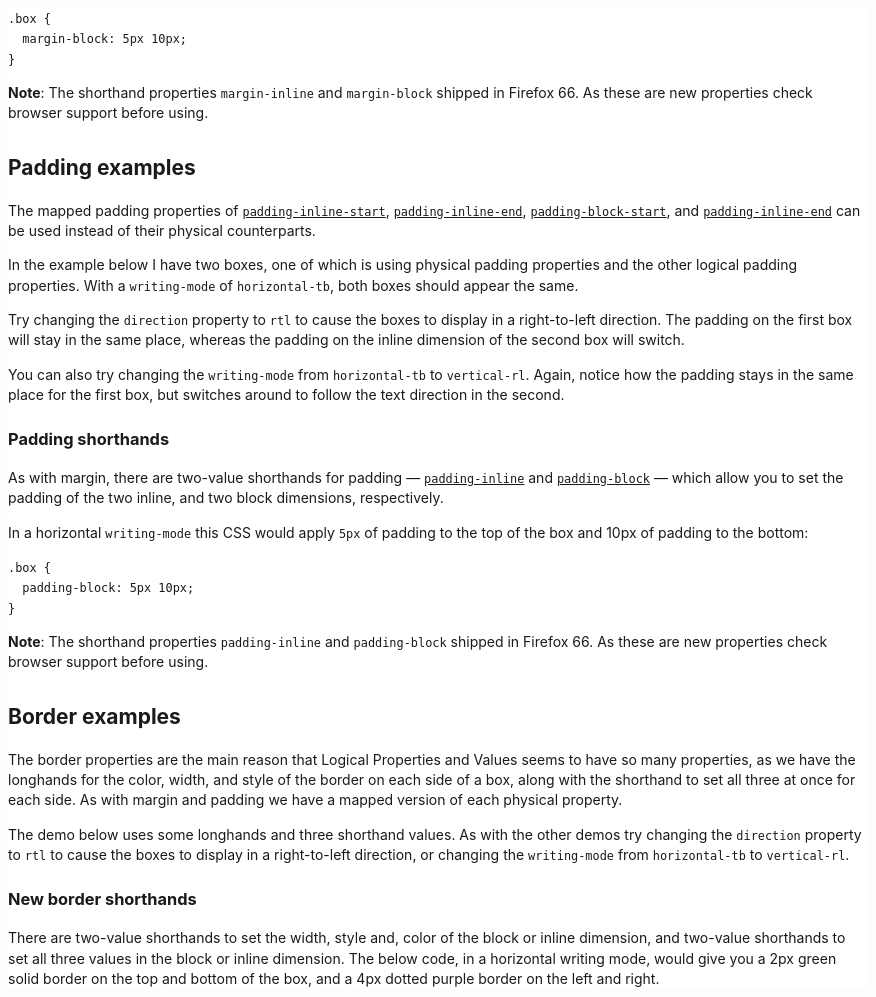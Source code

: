     .box {
      margin-block: 5px 10px;
    }

**Note**: The shorthand properties `margin-inline` and `margin-block` shipped in Firefox 66. As these are new properties check browser support before using.

## Padding examples

The mapped padding properties of [`padding-inline-start`](../padding-inline-start), [`padding-inline-end`](../padding-inline-end), [`padding-block-start`](../padding-block-start), and [`padding-inline-end`](../padding-inline-end) can be used instead of their physical counterparts.

In the example below I have two boxes, one of which is using physical padding properties and the other logical padding properties. With a `writing-mode` of `horizontal-tb`, both boxes should appear the same.

Try changing the `direction` property to `rtl` to cause the boxes to display in a right-to-left direction. The padding on the first box will stay in the same place, whereas the padding on the inline dimension of the second box will switch.

You can also try changing the `writing-mode` from `horizontal-tb` to `vertical-rl`. Again, notice how the padding stays in the same place for the first box, but switches around to follow the text direction in the second.

### Padding shorthands

As with margin, there are two-value shorthands for padding — [`padding-inline`](../padding-inline) and [`padding-block`](../padding-block) — which allow you to set the padding of the two inline, and two block dimensions, respectively.

In a horizontal `writing-mode` this CSS would apply `5px` of padding to the top of the box and 10px of padding to the bottom:

    .box {
      padding-block: 5px 10px;
    }

**Note**: The shorthand properties `padding-inline` and `padding-block` shipped in Firefox 66. As these are new properties check browser support before using.

## Border examples

The border properties are the main reason that Logical Properties and Values seems to have so many properties, as we have the longhands for the color, width, and style of the border on each side of a box, along with the shorthand to set all three at once for each side. As with margin and padding we have a mapped version of each physical property.

The demo below uses some longhands and three shorthand values. As with the other demos try changing the `direction` property to `rtl` to cause the boxes to display in a right-to-left direction, or changing the `writing-mode` from `horizontal-tb` to `vertical-rl`.

### New border shorthands

There are two-value shorthands to set the width, style and, color of the block or inline dimension, and two-value shorthands to set all three values in the block or inline dimension. The below code, in a horizontal writing mode, would give you a 2px green solid border on the top and bottom of the box, and a 4px dotted purple border on the left and right.
